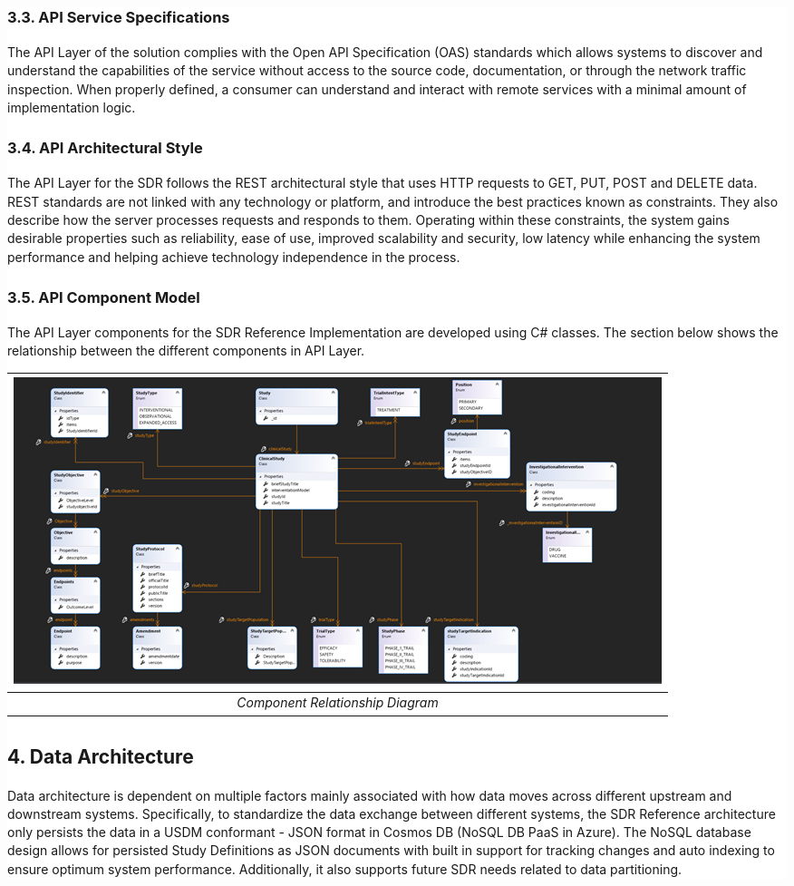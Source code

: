 ### 3.3. API Service Specifications ###

The API Layer of the solution complies with the Open API Specification (OAS) standards which allows systems to discover and understand the capabilities of the service without access to the source code, documentation, or through the network traffic inspection. When properly defined, a consumer can understand and interact with remote services with a minimal amount of implementation logic.

### 3.4. API Architectural Style ###

The API Layer for the SDR follows the REST architectural style that uses HTTP requests to GET, PUT, POST and DELETE data. REST standards are not linked with any technology or platform, and introduce the best practices known as constraints. They also describe how the server processes requests and responds to them. Operating within these constraints, the system gains desirable properties such as reliability, ease of use, improved scalability and security, low latency while enhancing the system performance and helping achieve technology independence in the process.

### 3.5. API Component Model ###

The API Layer components for the SDR Reference Implementation are developed using C# classes. The section below shows the relationship between the different components in API Layer.

| ![Component Relationship Diagram](images/solution-architecture-05-component-relationship-diagram.png) |
|:-----------------------------------------------------------------------------------------------------:|
|                                   *Component Relationship Diagram*                                    |

## 4. Data Architecture ##

Data architecture is dependent on multiple factors mainly associated with how data moves across different upstream and downstream systems. Specifically, to standardize the data exchange between different systems, the SDR Reference architecture only persists the data in a USDM conformant - JSON format in Cosmos DB (NoSQL DB PaaS in Azure). The NoSQL database design allows for persisted Study Definitions as JSON documents with built in support for tracking changes and auto indexing to ensure optimum system performance. Additionally, it also supports future SDR needs related to data partitioning.
